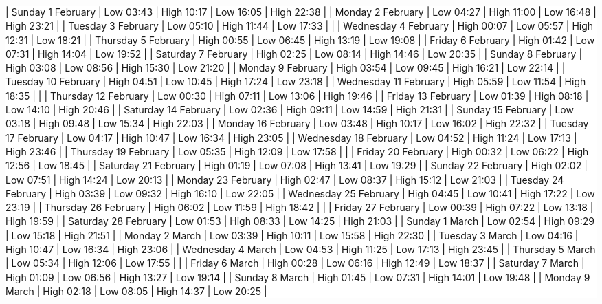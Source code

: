 | Sunday 1 February | Low 03:43 | High 10:17 | Low 16:05 | High 22:38 | 
| Monday 2 February | Low 04:27 | High 11:00 | Low 16:48 | High 23:21 | 
| Tuesday 3 February | Low 05:10 | High 11:44 | Low 17:33 |  | 
| Wednesday 4 February | High 00:07 | Low 05:57 | High 12:31 | Low 18:21 | 
| Thursday 5 February | High 00:55 | Low 06:45 | High 13:19 | Low 19:08 | 
| Friday 6 February | High 01:42 | Low 07:31 | High 14:04 | Low 19:52 | 
| Saturday 7 February | High 02:25 | Low 08:14 | High 14:46 | Low 20:35 | 
| Sunday 8 February | High 03:08 | Low 08:56 | High 15:30 | Low 21:20 | 
| Monday 9 February | High 03:54 | Low 09:45 | High 16:21 | Low 22:14 | 
| Tuesday 10 February | High 04:51 | Low 10:45 | High 17:24 | Low 23:18 | 
| Wednesday 11 February | High 05:59 | Low 11:54 | High 18:35 |  | 
| Thursday 12 February | Low 00:30 | High 07:11 | Low 13:06 | High 19:46 | 
| Friday 13 February | Low 01:39 | High 08:18 | Low 14:10 | High 20:46 | 
| Saturday 14 February | Low 02:36 | High 09:11 | Low 14:59 | High 21:31 | 
| Sunday 15 February | Low 03:18 | High 09:48 | Low 15:34 | High 22:03 | 
| Monday 16 February | Low 03:48 | High 10:17 | Low 16:02 | High 22:32 | 
| Tuesday 17 February | Low 04:17 | High 10:47 | Low 16:34 | High 23:05 | 
| Wednesday 18 February | Low 04:52 | High 11:24 | Low 17:13 | High 23:46 | 
| Thursday 19 February | Low 05:35 | High 12:09 | Low 17:58 |  | 
| Friday 20 February | High 00:32 | Low 06:22 | High 12:56 | Low 18:45 | 
| Saturday 21 February | High 01:19 | Low 07:08 | High 13:41 | Low 19:29 | 
| Sunday 22 February | High 02:02 | Low 07:51 | High 14:24 | Low 20:13 | 
| Monday 23 February | High 02:47 | Low 08:37 | High 15:12 | Low 21:03 | 
| Tuesday 24 February | High 03:39 | Low 09:32 | High 16:10 | Low 22:05 | 
| Wednesday 25 February | High 04:45 | Low 10:41 | High 17:22 | Low 23:19 | 
| Thursday 26 February | High 06:02 | Low 11:59 | High 18:42 |  | 
| Friday 27 February | Low 00:39 | High 07:22 | Low 13:18 | High 19:59 | 
| Saturday 28 February | Low 01:53 | High 08:33 | Low 14:25 | High 21:03 | 
| Sunday 1 March | Low 02:54 | High 09:29 | Low 15:18 | High 21:51 | 
| Monday 2 March | Low 03:39 | High 10:11 | Low 15:58 | High 22:30 | 
| Tuesday 3 March | Low 04:16 | High 10:47 | Low 16:34 | High 23:06 | 
| Wednesday 4 March | Low 04:53 | High 11:25 | Low 17:13 | High 23:45 | 
| Thursday 5 March | Low 05:34 | High 12:06 | Low 17:55 |  | 
| Friday 6 March | High 00:28 | Low 06:16 | High 12:49 | Low 18:37 | 
| Saturday 7 March | High 01:09 | Low 06:56 | High 13:27 | Low 19:14 | 
| Sunday 8 March | High 01:45 | Low 07:31 | High 14:01 | Low 19:48 | 
| Monday 9 March | High 02:18 | Low 08:05 | High 14:37 | Low 20:25 | 